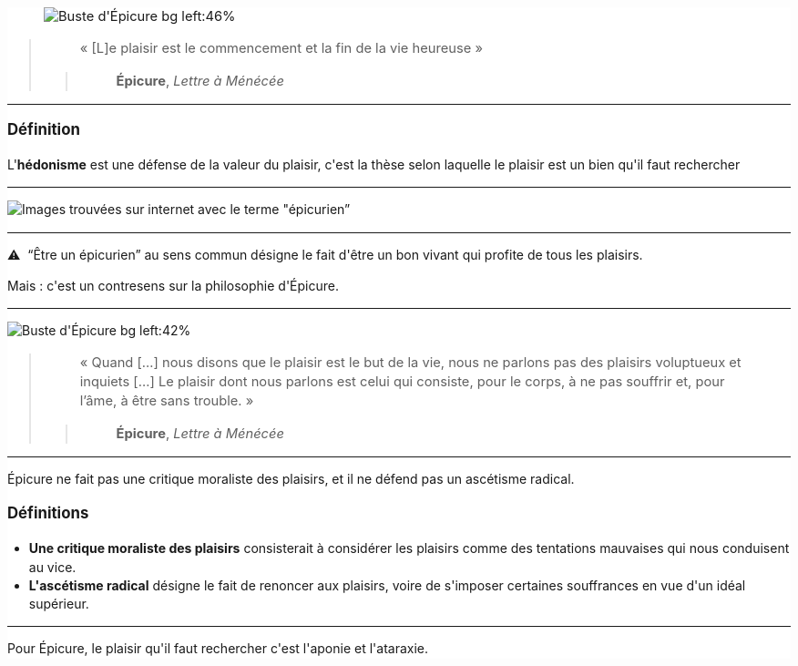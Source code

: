

![Buste d'Épicure bg left:46%](https://upload.wikimedia.org/wikipedia/commons/thumb/8/88/Epikouros_BM_1843.jpg/1920px-Epikouros_BM_1843.jpg)

>« [L]e plaisir est le commencement et la fin de la vie heureuse »
>>**Épicure**, _Lettre à Ménécée_



---

### Définition
L'**hédonisme** est une défense de la valeur du plaisir, c'est la thèse selon laquelle le plaisir est un bien qu'il faut rechercher

---


![Images trouvées sur internet avec le terme "épicurien”](../images/epicurien-sens-commun.png)


---

:warning:  “Être un épicurien” au sens commun désigne le fait d'être un bon vivant qui profite de tous les plaisirs.

Mais : c'est un contresens sur la philosophie d'Épicure.


---


![Buste d'Épicure bg left:42%](https://upload.wikimedia.org/wikipedia/commons/thumb/8/88/Epikouros_BM_1843.jpg/1920px-Epikouros_BM_1843.jpg)

>« Quand […] nous disons que le plaisir est le but de la vie, nous ne parlons pas des plaisirs voluptueux et inquiets […] Le plaisir dont nous parlons est celui qui consiste, pour le corps, à ne pas souffrir et, pour l’âme, à être sans trouble. »
>>**Épicure**, _Lettre à Ménécée_

---

<style scoped>
p:nth-child(1){border:none; margin:0px 40px; font-size:105%}
h3{font-size:120%; margin-top:15px}
</style>
Épicure ne fait pas une critique moraliste des plaisirs, et il ne défend pas un ascétisme radical.

### Définitions
* **Une critique moraliste des plaisirs** consisterait à considérer les plaisirs comme des tentations mauvaises qui nous conduisent au vice.
* **L'ascétisme radical** désigne le fait de renoncer aux plaisirs, voire de s'imposer certaines souffrances en vue d'un idéal supérieur.



---

<style scoped>
p:nth-child(1){border:none; margin:0px 40px; font-size:105%}
h3{font-size:120%; margin-top:15px}
</style>
Pour Épicure, le plaisir qu'il faut rechercher c'est l'aponie et l'ataraxie.
